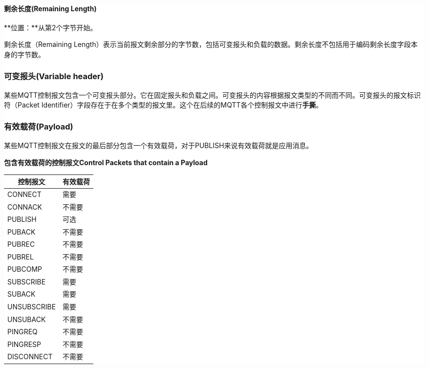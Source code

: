 

#### 剩余长度(Remaining Length)

**位置：**从第2个字节开始。

剩余长度（Remaining Length）表示当前报文剩余部分的字节数，包括可变报头和负载的数据。剩余长度不包括用于编码剩余长度字段本身的字节数。



### 可变报头(Variable header)

某些MQTT控制报文包含一个可变报头部分。它在固定报头和负载之间。可变报头的内容根据报文类型的不同而不同。可变报头的报文标识符（Packet Identifier）字段存在于在多个类型的报文里。这个在后续的MQTT各个控制报文中进行**手撕**。



### 有效载荷(Payload)

某些MQTT控制报文在报文的最后部分包含一个有效载荷，对于PUBLISH来说有效载荷就是应用消息。

**包含有效载荷的控制报文Control Packets that contain a Payload**

| **控制报文** | **有效载荷** |
| ------------ | ------------ |
| CONNECT      | 需要         |
| CONNACK      | 不需要       |
| PUBLISH      | 可选         |
| PUBACK       | 不需要       |
| PUBREC       | 不需要       |
| PUBREL       | 不需要       |
| PUBCOMP      | 不需要       |
| SUBSCRIBE    | 需要         |
| SUBACK       | 需要         |
| UNSUBSCRIBE  | 需要         |
| UNSUBACK     | 不需要       |
| PINGREQ      | 不需要       |
| PINGRESP     | 不需要       |
| DISCONNECT   | 不需要       |


